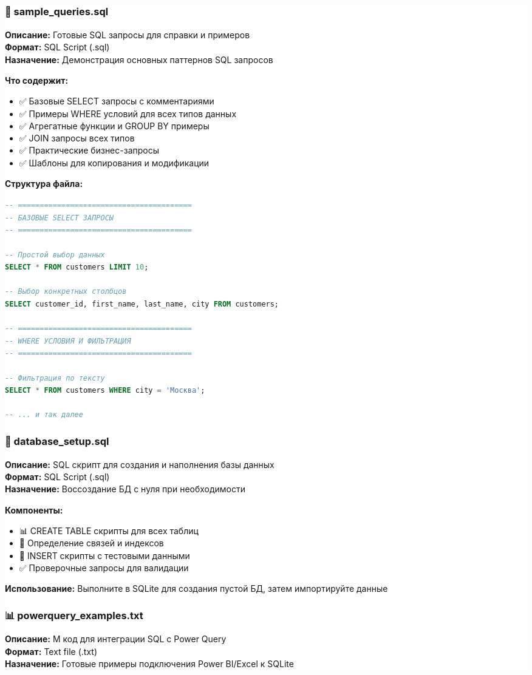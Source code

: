 ### 📝 sample_queries.sql

**Описание:** Готовые SQL запросы для справки и примеров  
**Формат:** SQL Script (.sql)  
**Назначение:** Демонстрация основных паттернов SQL запросов

**Что содержит:**
- ✅ Базовые SELECT запросы с комментариями
- ✅ Примеры WHERE условий для всех типов данных
- ✅ Агрегатные функции и GROUP BY примеры
- ✅ JOIN запросы всех типов
- ✅ Практические бизнес-запросы
- ✅ Шаблоны для копирования и модификации

**Структура файла:**
```sql
-- ========================================
-- БАЗОВЫЕ SELECT ЗАПРОСЫ
-- ========================================

-- Простой выбор данных
SELECT * FROM customers LIMIT 10;

-- Выбор конкретных столбцов
SELECT customer_id, first_name, last_name, city FROM customers;

-- ========================================
-- WHERE УСЛОВИЯ И ФИЛЬТРАЦИЯ  
-- ========================================

-- Фильтрация по тексту
SELECT * FROM customers WHERE city = 'Москва';

-- ... и так далее
```

### 🔧 database_setup.sql

**Описание:** SQL скрипт для создания и наполнения базы данных  
**Формат:** SQL Script (.sql)  
**Назначение:** Воссоздание БД с нуля при необходимости

**Компоненты:**
- 📊 CREATE TABLE скрипты для всех таблиц
- 🔗 Определение связей и индексов
- 📁 INSERT скрипты с тестовыми данными
- ✅ Проверочные запросы для валидации

**Использование:** Выполните в SQLite для создания пустой БД, затем импортируйте данные

### 📊 powerquery_examples.txt

**Описание:** M код для интеграции SQL с Power Query  
**Формат:** Text file (.txt)  
**Назначение:** Готовые примеры подключения Power BI/Excel к SQLite
